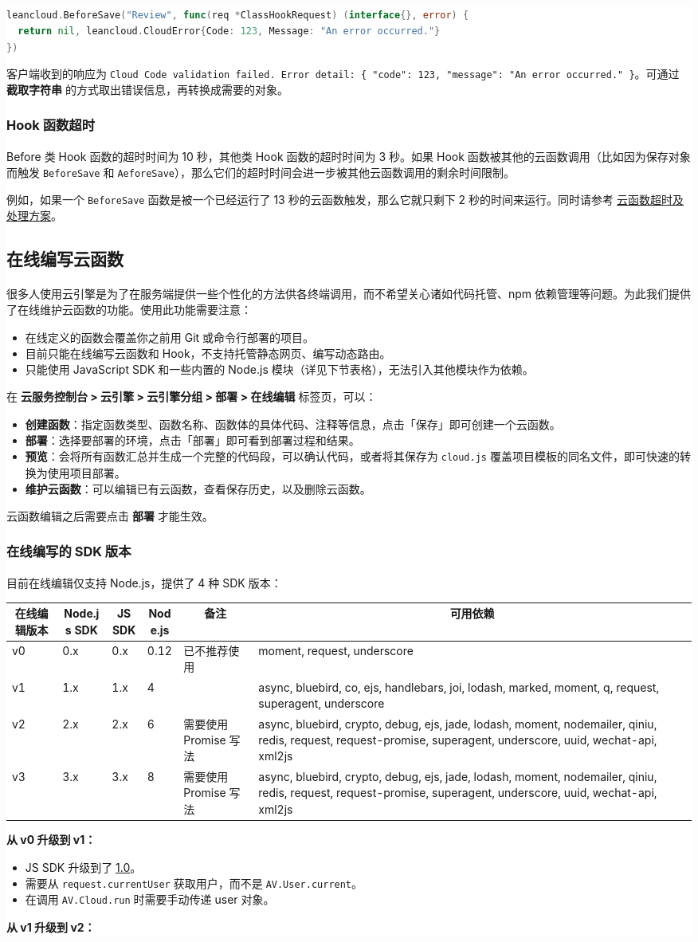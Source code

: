 ```go
leancloud.BeforeSave("Review", func(req *ClassHookRequest) (interface{}, error) {
  return nil, leancloud.CloudError{Code: 123, Message: "An error occurred."}
})
```

</MultiLang>

客户端收到的响应为 `Cloud Code validation failed. Error detail: { "code": 123, "message": "An error occurred." }`。可通过 **截取字符串** 的方式取出错误信息，再转换成需要的对象。

### Hook 函数超时

Before 类 Hook 函数的超时时间为 10 秒，其他类 Hook 函数的超时时间为 3 秒。如果 Hook 函数被其他的云函数调用（比如因为保存对象而触发 `BeforeSave` 和 `AeforeSave`），那么它们的超时时间会进一步被其他云函数调用的剩余时间限制。

例如，如果一个 `BeforeSave` 函数是被一个已经运行了 13 秒的云函数触发，那么它就只剩下 2 秒的时间来运行。同时请参考 [云函数超时及处理方案](#云函数超时)。


## 在线编写云函数

很多人使用云引擎是为了在服务端提供一些个性化的方法供各终端调用，而不希望关心诸如代码托管、npm 依赖管理等问题。为此我们提供了在线维护云函数的功能。使用此功能需要注意：

- 在线定义的函数会覆盖你之前用 Git 或命令行部署的项目。
- 目前只能在线编写云函数和 Hook，不支持托管静态网页、编写动态路由。
- 只能使用 JavaScript SDK 和一些内置的 Node.js 模块（详见下节表格），无法引入其他模块作为依赖。

在 **云服务控制台 > 云引擎 > 云引擎分组 > 部署 > 在线编辑** 标签页，可以：

- **创建函数**：指定函数类型、函数名称、函数体的具体代码、注释等信息，点击「保存」即可创建一个云函数。
- **部署**：选择要部署的环境，点击「部署」即可看到部署过程和结果。
- **预览**：会将所有函数汇总并生成一个完整的代码段，可以确认代码，或者将其保存为 `cloud.js` 覆盖项目模板的同名文件，即可快速的转换为使用项目部署。
- **维护云函数**：可以编辑已有云函数，查看保存历史，以及删除云函数。

云函数编辑之后需要点击 **部署** 才能生效。

### 在线编写的 SDK 版本

目前在线编辑仅支持 Node.js，提供了 4 种 SDK 版本：

在线编辑版本 |Node.js SDK|JS SDK|Node.js| 备注 | 可用依赖
---|---|---|---|---|---
v0|0.x|0.x|0.12| 已不推荐使用 |moment, request, underscore
v1|1.x|1.x|4||async, bluebird, co, ejs, handlebars, joi, lodash, marked, moment, q, request, superagent, underscore
v2|2.x|2.x|6| 需要使用 Promise 写法 |async, bluebird, crypto, debug, ejs, jade, lodash, moment, nodemailer, qiniu, redis, request, request-promise, superagent, underscore, uuid, wechat-api, xml2js
v3|3.x|3.x|8| 需要使用 Promise 写法 |async, bluebird, crypto, debug, ejs, jade, lodash, moment, nodemailer, qiniu, redis, request, request-promise, superagent, underscore, uuid, wechat-api, xml2js

**从 v0 升级到 v1：**

- JS SDK 升级到了 [1.0](https://github.com/leancloud/javascript-sdk/releases/tag/v1.0.0)。
- 需要从 `request.currentUser` 获取用户，而不是 `AV.User.current`。
- 在调用 `AV.Cloud.run` 时需要手动传递 user 对象。

**从 v1 升级到 v2：**
